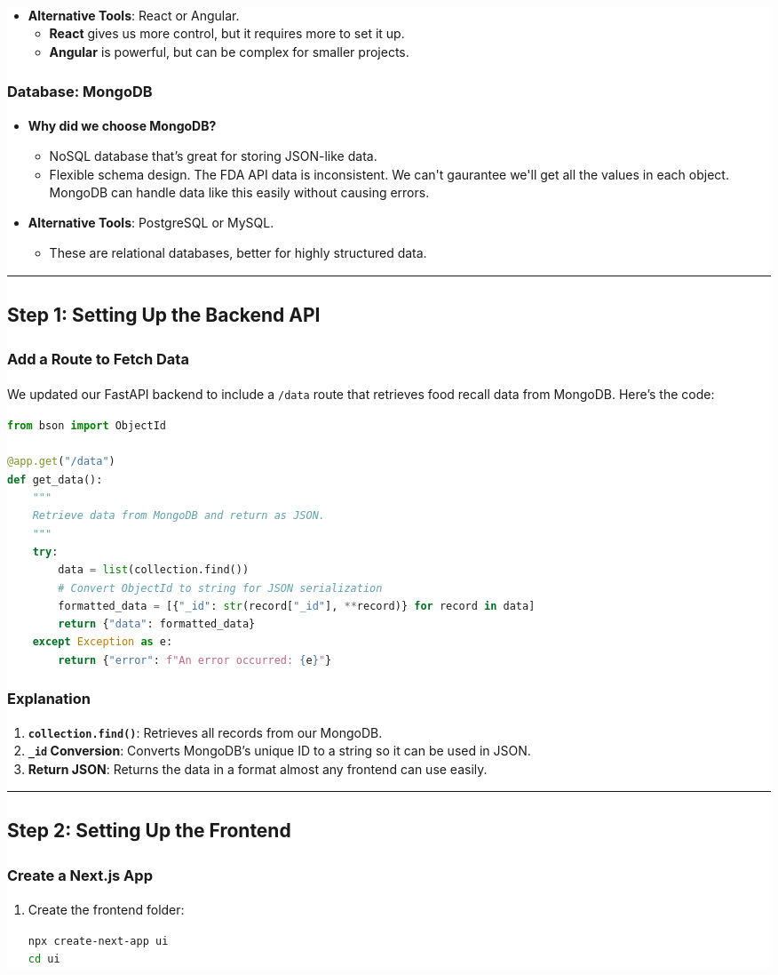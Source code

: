 - **Alternative Tools**: React or Angular.
  - **React** gives us more control, but it requires more to set it up.
  - **Angular** is powerful, but can be complex for smaller projects.

### **Database**: MongoDB
- **Why did we choose MongoDB?**
  - NoSQL database that’s great for storing JSON-like data.
  - Flexible schema design. The FDA API data is inconsistent. We can't gaurantee we'll get all the values in each object. MongoDB can handle data like this easily without causing errors.

- **Alternative Tools**: PostgreSQL or MySQL.
  - These are relational databases, better for highly structured data.

---

## **Step 1: Setting Up the Backend API**

### Add a Route to Fetch Data
We updated our FastAPI backend to include a `/data` route that retrieves food recall data from MongoDB. Here’s the code:

```python
from bson import ObjectId

@app.get("/data")
def get_data():
    """
    Retrieve data from MongoDB and return as JSON.
    """
    try:
        data = list(collection.find())
        # Convert ObjectId to string for JSON serialization
        formatted_data = [{"_id": str(record["_id"], **record)} for record in data]
        return {"data": formatted_data}
    except Exception as e:
        return {"error": f"An error occurred: {e}"}
```

### Explanation
1. **`collection.find()`**: Retrieves all records from our MongoDB.
2. **`_id` Conversion**: Converts MongoDB’s unique ID to a string so it can be used in JSON.
3. **Return JSON**: Returns the data in a format almost any frontend can use easily.

---

## **Step 2: Setting Up the Frontend**

### Create a Next.js App
1. Create the frontend folder:
   ```bash
   npx create-next-app ui
   cd ui
   ```

